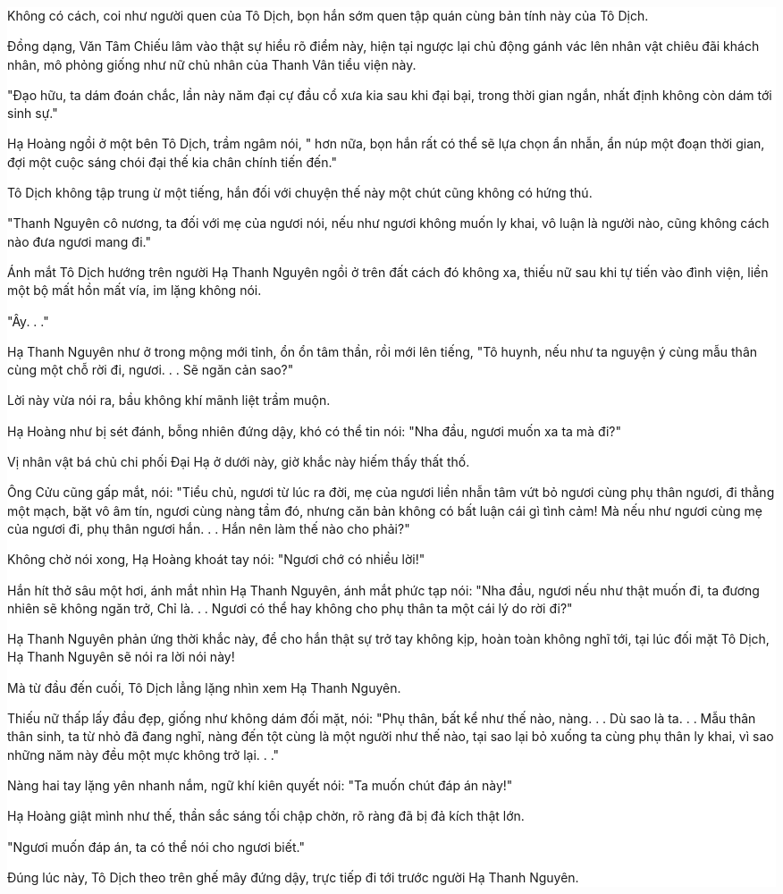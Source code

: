 Không có cách, coi như người quen của Tô Dịch, bọn hắn sớm quen tập quán cùng bản tính này của Tô Dịch.

Đồng dạng, Văn Tâm Chiếu lâm vào thật sự hiểu rõ điểm này, hiện tại ngược lại chủ động gánh vác lên nhân vật chiêu đãi khách nhân, mô phỏng giống như nữ chủ nhân của Thanh Vân tiểu viện này.

"Đạo hữu, ta dám đoán chắc, lần này năm đại cự đầu cổ xưa kia sau khi đại bại, trong thời gian ngắn, nhất định không còn dám tới sinh sự."

Hạ Hoàng ngồi ở một bên Tô Dịch, trầm ngâm nói, " hơn nữa, bọn hắn rất có thể sẽ lựa chọn ẩn nhẫn, ẩn núp một đoạn thời gian, đợi một cuộc sáng chói đại thế kia chân chính tiến đến."

Tô Dịch không tập trung ừ một tiếng, hắn đối với chuyện thế này một chút cũng không có hứng thú.

"Thanh Nguyên cô nương, ta đối với mẹ của ngươi nói, nếu như ngươi không muốn ly khai, vô luận là người nào, cũng không cách nào đưa ngươi mang đi."

Ánh mắt Tô Dịch hướng trên người Hạ Thanh Nguyên ngồi ở trên đất cách đó không xa, thiếu nữ sau khi tự tiến vào đình viện, liền một bộ mất hồn mất vía, im lặng không nói.

"Ây. . ."

Hạ Thanh Nguyên như ở trong mộng mới tỉnh, ổn ổn tâm thần, rồi mới lên tiếng, "Tô huynh, nếu như ta nguyện ý cùng mẫu thân cùng một chỗ rời đi, ngươi. . . Sẽ ngăn cản sao?"

Lời này vừa nói ra, bầu không khí mãnh liệt trầm muộn.

Hạ Hoàng như bị sét đánh, bỗng nhiên đứng dậy, khó có thể tin nói: "Nha đầu, ngươi muốn xa ta mà đi?"

Vị nhân vật bá chủ chi phối Đại Hạ ở dưới này, giờ khắc này hiếm thấy thất thố.

Ông Cửu cũng gấp mắt, nói: "Tiểu chủ, ngươi từ lúc ra đời, mẹ của ngươi liền nhẫn tâm vứt bỏ ngươi cùng phụ thân ngươi, đi thẳng một mạch, bặt vô âm tín, ngươi cùng nàng tầm đó, nhưng căn bản không có bất luận cái gì tình cảm! Mà nếu như ngươi cùng mẹ của ngươi đi, phụ thân ngươi hắn. . . Hắn nên làm thế nào cho phải?"

Không chờ nói xong, Hạ Hoàng khoát tay nói: "Ngươi chớ có nhiều lời!"

Hắn hít thở sâu một hơi, ánh mắt nhìn Hạ Thanh Nguyên, ánh mắt phức tạp nói: "Nha đầu, ngươi nếu như thật muốn đi, ta đương nhiên sẽ không ngăn trở, Chỉ là. . . Ngươi có thể hay không cho phụ thân ta một cái lý do rời đi?"

Hạ Thanh Nguyên phản ứng thời khắc này, để cho hắn thật sự trở tay không kịp, hoàn toàn không nghĩ tới, tại lúc đối mặt Tô Dịch, Hạ Thanh Nguyên sẽ nói ra lời nói này!

Mà từ đầu đến cuối, Tô Dịch lẳng lặng nhìn xem Hạ Thanh Nguyên.

Thiếu nữ thấp lấy đầu đẹp, giống như không dám đối mặt, nói: "Phụ thân, bất kể như thế nào, nàng. . . Dù sao là ta. . . Mẫu thân thân sinh, ta từ nhỏ đã đang nghĩ, nàng đến tột cùng là một người như thế nào, tại sao lại bỏ xuống ta cùng phụ thân ly khai, vì sao những năm này đều một mực không trở lại. . ."

Nàng hai tay lặng yên nhanh nắm, ngữ khí kiên quyết nói: "Ta muốn chút đáp án này!"

Hạ Hoàng giật mình như thế, thần sắc sáng tối chập chờn, rõ ràng đã bị đả kích thật lớn.

"Ngươi muốn đáp án, ta có thể nói cho ngươi biết."

Đúng lúc này, Tô Dịch theo trên ghế mây đứng dậy, trực tiếp đi tới trước người Hạ Thanh Nguyên.
